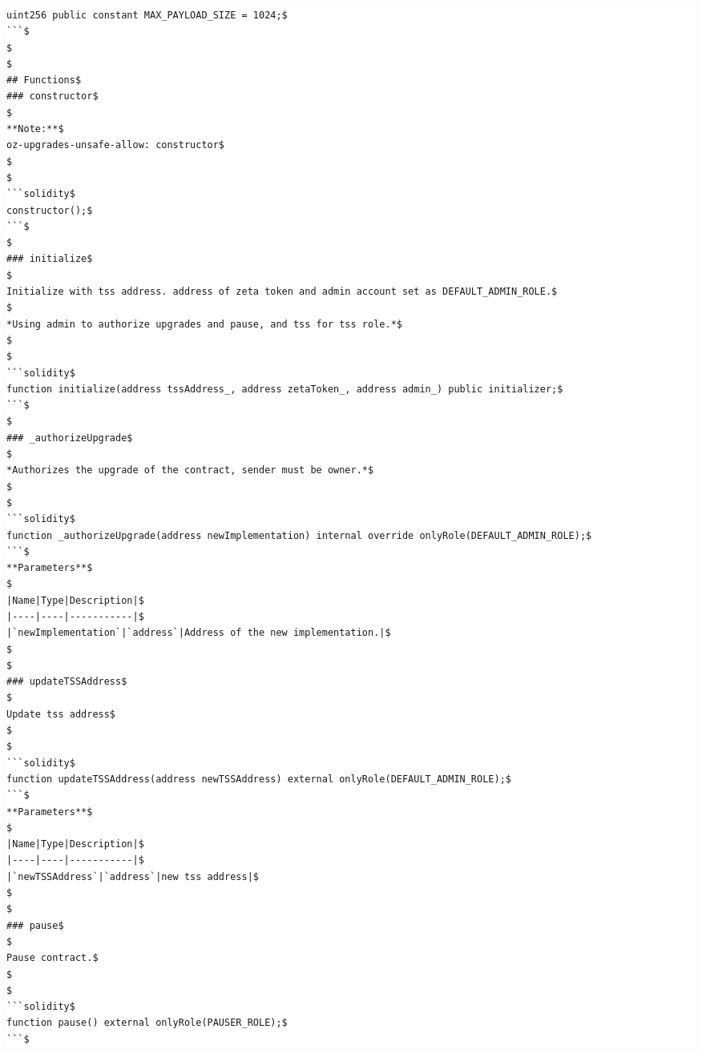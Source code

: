 ```solidity$
uint256 public constant MAX_PAYLOAD_SIZE = 1024;$
```$
$
$
## Functions$
### constructor$
$
**Note:**$
oz-upgrades-unsafe-allow: constructor$
$
$
```solidity$
constructor();$
```$
$
### initialize$
$
Initialize with tss address. address of zeta token and admin account set as DEFAULT_ADMIN_ROLE.$
$
*Using admin to authorize upgrades and pause, and tss for tss role.*$
$
$
```solidity$
function initialize(address tssAddress_, address zetaToken_, address admin_) public initializer;$
```$
$
### _authorizeUpgrade$
$
*Authorizes the upgrade of the contract, sender must be owner.*$
$
$
```solidity$
function _authorizeUpgrade(address newImplementation) internal override onlyRole(DEFAULT_ADMIN_ROLE);$
```$
**Parameters**$
$
|Name|Type|Description|$
|----|----|-----------|$
|`newImplementation`|`address`|Address of the new implementation.|$
$
$
### updateTSSAddress$
$
Update tss address$
$
$
```solidity$
function updateTSSAddress(address newTSSAddress) external onlyRole(DEFAULT_ADMIN_ROLE);$
```$
**Parameters**$
$
|Name|Type|Description|$
|----|----|-----------|$
|`newTSSAddress`|`address`|new tss address|$
$
$
### pause$
$
Pause contract.$
$
$
```solidity$
function pause() external onlyRole(PAUSER_ROLE);$
```$
```